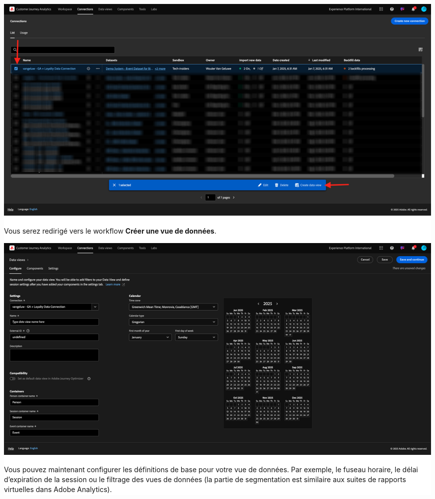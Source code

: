 ![demo](./images/exta.png)

Vous serez redirigé vers le workflow **Créer une vue de données**.

![demo](./images/extc.png)

Vous pouvez maintenant configurer les définitions de base pour votre vue de données. Par exemple, le fuseau horaire, le délai d’expiration de la session ou le filtrage des vues de données (la partie de segmentation est similaire aux suites de rapports virtuelles dans Adobe Analytics).

